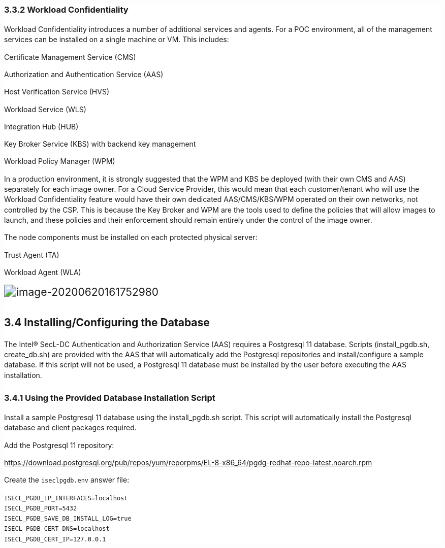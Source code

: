 ### 3.3.2  Workload Confidentiality

Workload Confidentiality introduces a number of additional services and agents. For a POC environment, all of the management services can be installed on a single machine or VM. This includes:

Certificate Management Service (CMS)

Authorization and Authentication Service (AAS)

Host Verification Service (HVS)

Workload Service (WLS)

Integration Hub (HUB)

Key Broker Service (KBS) with backend key management 

Workload Policy Manager (WPM)

In a production environment, it is strongly suggested that the WPM and KBS be deployed (with their own CMS and AAS) separately for each image owner. For a Cloud Service Provider, this would mean that each customer/tenant who will use the Workload Confidentiality feature would have their own dedicated AAS/CMS/KBS/WPM operated on their own networks, not controlled by the CSP. This is because the Key Broker and WPM are the tools used to define the policies that will allow images to launch, and these policies and their enforcement should remain entirely under the control of the image owner.

The node components must be installed on each protected physical server:

Trust Agent (TA)

Workload Agent (WLA)

<img src="Images\service_layout" alt="image-20200620161752980" style="zoom:150%;" />



3.4  Installing/Configuring the Database
-----------------------------------

The Intel® SecL-DC Authentication and Authorization Service (AAS) requires a Postgresql 11 database. Scripts (install_pgdb.sh, create_db.sh) are provided with the AAS that will automatically add the Postgresql repositories and install/configure a sample database. If this script will not be used, a Postgresql 11 database must be installed by the user before executing the AAS installation.

### 3.4.1  Using the Provided Database Installation Script

Install a sample Postgresql 11 database using the install_pgdb.sh script. This script will automatically install the Postgresql database and client packages required.

Add the Postgresql 11 repository:

https://download.postgresql.org/pub/repos/yum/reporpms/EL-8-x86_64/pgdg-redhat-repo-latest.noarch.rpm

Create the `iseclpgdb.env` answer file:

```shell
ISECL_PGDB_IP_INTERFACES=localhost
ISECL_PGDB_PORT=5432
ISECL_PGDB_SAVE_DB_INSTALL_LOG=true
ISECL_PGDB_CERT_DNS=localhost
ISECL_PGDB_CERT_IP=127.0.0.1
```
